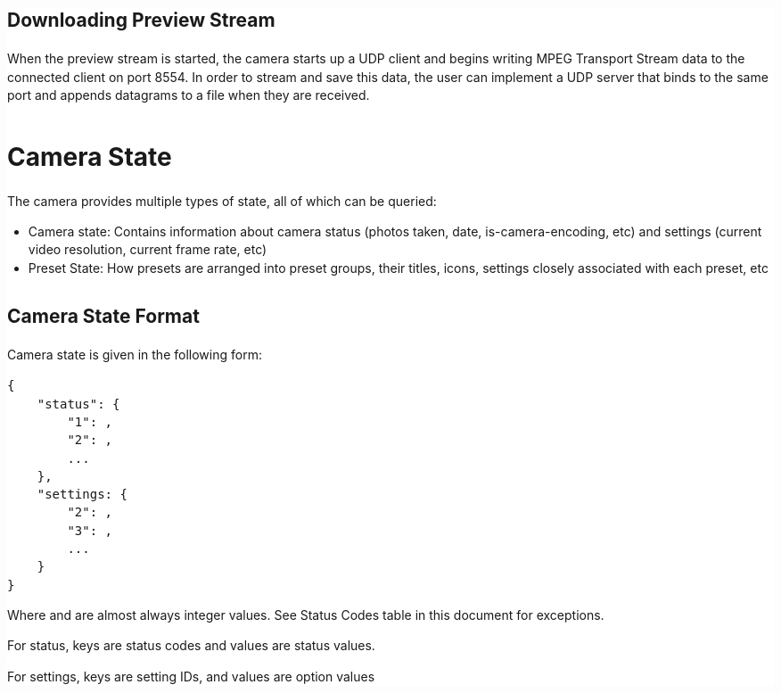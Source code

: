 
<h2>Downloading Preview Stream</h2>
<p>
When the preview stream is started, the camera starts up a UDP client and begins writing MPEG Transport Stream
data to the connected client on port 8554.
In order to stream and save this data, the user can implement a UDP server that binds to the same port and appends
datagrams to a file when they are received.
</p>


<h1>Camera State</h1>
<p>
The camera provides multiple types of state, all of which can be queried:
</p>

<ul>
  <li>Camera state: Contains information about camera status (photos taken, date, is-camera-encoding, etc) and settings (current video resolution, current frame rate, etc)</li>
  <li>Preset State: How presets are arranged into preset groups, their titles, icons, settings closely associated with each preset, etc</li>
</ul>


<h2>Camera State Format</h2>
Camera state is given in the following form:

<pre>
{
    "status": {
        "1": <status 1 value>,
        "2": <status 2 value>,
        ...
    },
    "settings: {
        "2": <setting 2 value>,
        "3": <setting 3 value>,
        ...
    }
}
</pre>

<p>
Where <i><status X value></i> and <i><setting X value></i> are almost always integer values.
See Status Codes table in this document for exceptions.
</p>

<p>
For status, keys are status codes and values are status values.
</p>

<p>
For settings, keys are setting IDs, and values are option values
</p>
